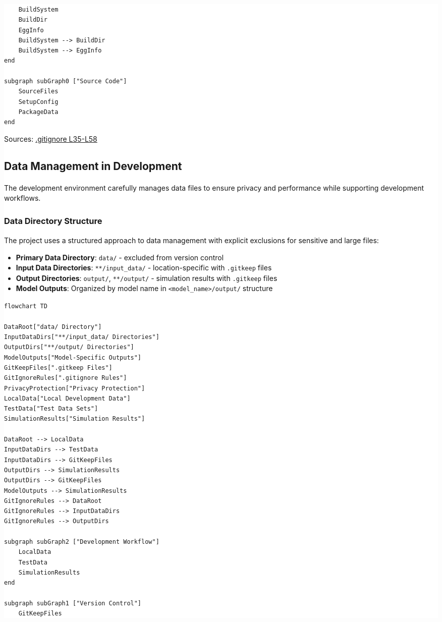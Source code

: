 ```mermaid
    BuildSystem
    BuildDir
    EggInfo
    BuildSystem --> BuildDir
    BuildSystem --> EggInfo
end

subgraph subGraph0 ["Source Code"]
    SourceFiles
    SetupConfig
    PackageData
end
```

Sources: [.gitignore L35-L58](https://github.com/davkat1/GreenLight/blob/089602e3/.gitignore#L35-L58)

## Data Management in Development

The development environment carefully manages data files to ensure privacy and performance while supporting development workflows.

### Data Directory Structure

The project uses a structured approach to data management with explicit exclusions for sensitive and large files:

* **Primary Data Directory**: `data/` - excluded from version control
* **Input Data Directories**: `**/input_data/` - location-specific with `.gitkeep` files
* **Output Directories**: `output/`, `**/output/` - simulation results with `.gitkeep` files
* **Model Outputs**: Organized by model name in `<model_name>/output/` structure

```mermaid
flowchart TD

DataRoot["data/ Directory"]
InputDataDirs["**/input_data/ Directories"]
OutputDirs["**/output/ Directories"]
ModelOutputs["Model-Specific Outputs"]
GitKeepFiles[".gitkeep Files"]
GitIgnoreRules[".gitignore Rules"]
PrivacyProtection["Privacy Protection"]
LocalData["Local Development Data"]
TestData["Test Data Sets"]
SimulationResults["Simulation Results"]

DataRoot --> LocalData
InputDataDirs --> TestData
InputDataDirs --> GitKeepFiles
OutputDirs --> SimulationResults
OutputDirs --> GitKeepFiles
ModelOutputs --> SimulationResults
GitIgnoreRules --> DataRoot
GitIgnoreRules --> InputDataDirs
GitIgnoreRules --> OutputDirs

subgraph subGraph2 ["Development Workflow"]
    LocalData
    TestData
    SimulationResults
end

subgraph subGraph1 ["Version Control"]
    GitKeepFiles
```